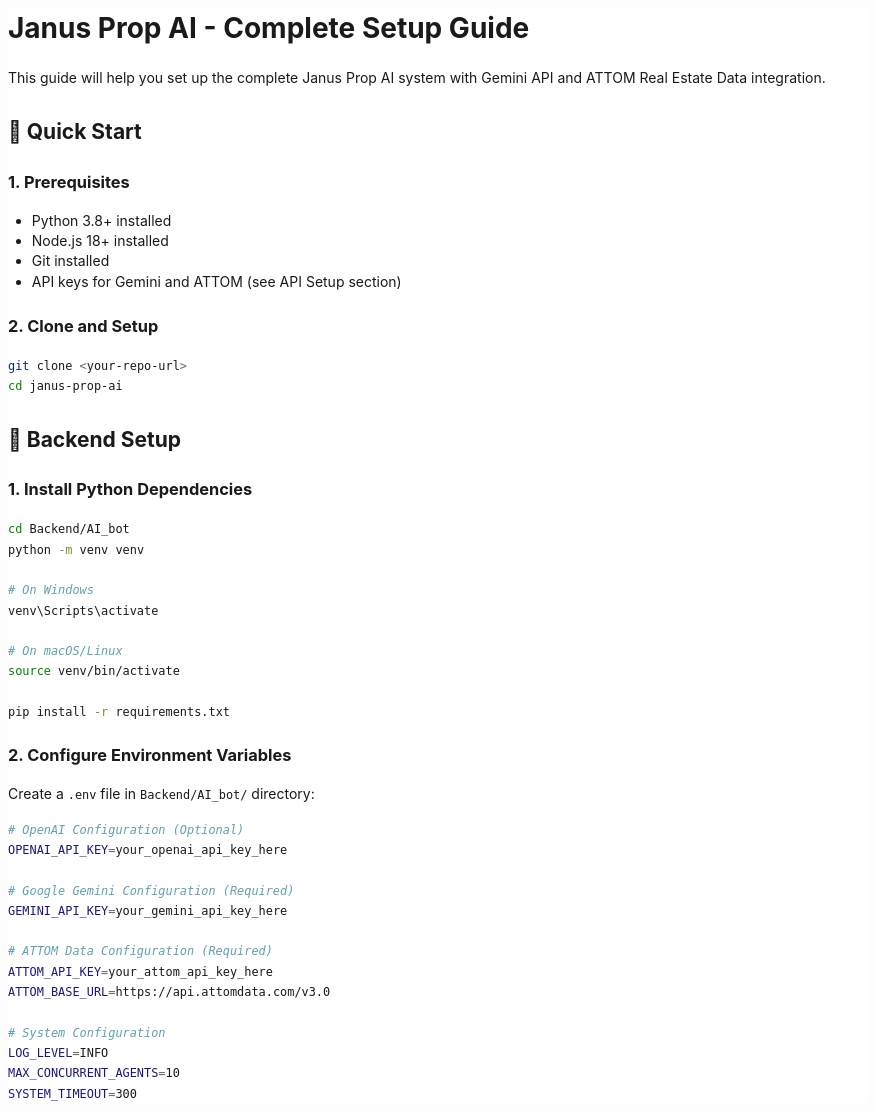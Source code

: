 # Janus Prop AI - Complete Setup Guide

This guide will help you set up the complete Janus Prop AI system with Gemini API and ATTOM Real Estate Data integration.

## 🚀 Quick Start

### 1. Prerequisites
- Python 3.8+ installed
- Node.js 18+ installed
- Git installed
- API keys for Gemini and ATTOM (see API Setup section)

### 2. Clone and Setup
```bash
git clone <your-repo-url>
cd janus-prop-ai
```

## 🔧 Backend Setup

### 1. Install Python Dependencies
```bash
cd Backend/AI_bot
python -m venv venv

# On Windows
venv\Scripts\activate

# On macOS/Linux
source venv/bin/activate

pip install -r requirements.txt
```

### 2. Configure Environment Variables
Create a `.env` file in `Backend/AI_bot/` directory:

```bash
# OpenAI Configuration (Optional)
OPENAI_API_KEY=your_openai_api_key_here

# Google Gemini Configuration (Required)
GEMINI_API_KEY=your_gemini_api_key_here

# ATTOM Data Configuration (Required)
ATTOM_API_KEY=your_attom_api_key_here
ATTOM_BASE_URL=https://api.attomdata.com/v3.0

# System Configuration
LOG_LEVEL=INFO
MAX_CONCURRENT_AGENTS=10
SYSTEM_TIMEOUT=300
```

